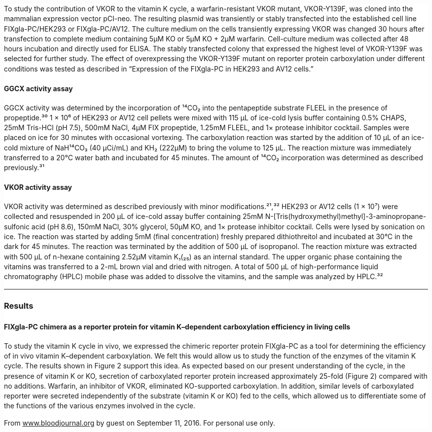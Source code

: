 To study the contribution of VKOR to the vitamin K cycle, a warfarin-resistant VKOR mutant, VKOR-Y139F, was cloned into the mammalian expression vector pCI-neo. The resulting plasmid was transiently or stably transfected into the established cell line FIXgla-PC/HEK293 or FIXgla-PC/AV12. The culture medium on the cells transiently expressing VKOR was changed 30 hours after transfection to complete medium containing 5μM KO or 5μM KO + 2μM warfarin. Cell-culture medium was collected after 48 hours incubation and directly used for ELISA. The stably transfected colony that expressed the highest level of VKOR-Y139F was selected for further study. The effect of overexpressing the VKOR-Y139F mutant on reporter protein carboxylation under different conditions was tested as described in “Expression of the FIXgla-PC in HEK293 and AV12 cells.”

#### GGCX activity assay

GGCX activity was determined by the incorporation of ¹⁴CO₂ into the pentapeptide substrate FLEEL in the presence of propeptide.³⁰ 1 × 10⁶ of HEK293 or AV12 cell pellets were mixed with 115 μL of ice-cold lysis buffer containing 0.5% CHAPS, 25mM Tris-HCl (pH 7.5), 500mM NaCl, 4μM FIX propeptide, 1.25mM FLEEL, and 1× protease inhibitor cocktail. Samples were placed on ice for 30 minutes with occasional vortexing. The carboxylation reaction was started by the addition of 10 μL of an ice-cold mixture of NaH¹⁴CO₃ (40 μCi/mL) and KH₂ (222μM) to bring the volume to 125 μL. The reaction mixture was immediately transferred to a 20°C water bath and incubated for 45 minutes. The amount of ¹⁴CO₂ incorporation was determined as described previously.³¹

#### VKOR activity assay

VKOR activity was determined as described previously with minor modifications.²¹,³² HEK293 or AV12 cells (1 × 10⁷) were collected and resuspended in 200 μL of ice-cold assay buffer containing 25mM N-[Tris(hydroxymethyl)methyl]-3-aminopropane-sulfonic acid (pH 8.6), 150mM NaCl, 30% glycerol, 50μM KO, and 1× protease inhibitor cocktail. Cells were lysed by sonication on ice. The reaction was started by adding 5mM (final concentration) freshly prepared dithiothreitol and incubated at 30°C in the dark for 45 minutes. The reaction was terminated by the addition of 500 μL of isopropanol. The reaction mixture was extracted with 500 μL of n-hexane containing 2.52μM vitamin K₁(₂₅) as an internal standard. The upper organic phase containing the vitamins was transferred to a 2-mL brown vial and dried with nitrogen. A total of 500 μL of high-performance liquid chromatography (HPLC) mobile phase was added to dissolve the vitamins, and the sample was analyzed by HPLC.³²

---

### Results

#### FIXgla-PC chimera as a reporter protein for vitamin K–dependent carboxylation efficiency in living cells

To study the vitamin K cycle in vivo, we expressed the chimeric reporter protein FIXgla-PC as a tool for determining the efficiency of in vivo vitamin K–dependent carboxylation. We felt this would allow us to study the function of the enzymes of the vitamin K cycle. The results shown in Figure 2 support this idea. As expected based on our present understanding of the cycle, in the presence of vitamin K or KO, secretion of carboxylated reporter protein increased approximately 25-fold (Figure 2) compared with no additions. Warfarin, an inhibitor of VKOR, eliminated KO-supported carboxylation. In addition, similar levels of carboxylated reporter were secreted independently of the substrate (vitamin K or KO) fed to the cells, which allowed us to differentiate some of the functions of the various enzymes involved in the cycle.

From www.bloodjournal.org by guest on September 11, 2016. For personal use only.
